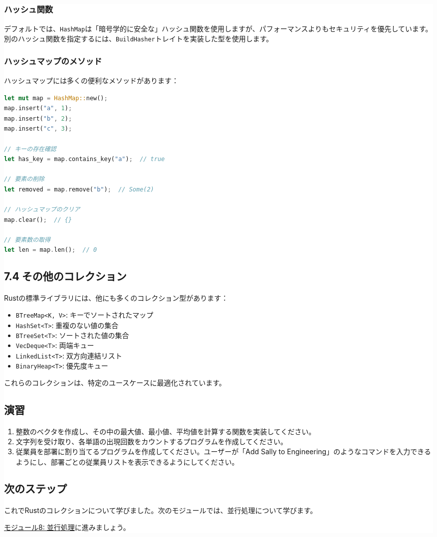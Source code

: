 ### ハッシュ関数

デフォルトでは、`HashMap`は「暗号学的に安全な」ハッシュ関数を使用しますが、パフォーマンスよりもセキュリティを優先しています。別のハッシュ関数を指定するには、`BuildHasher`トレイトを実装した型を使用します。

### ハッシュマップのメソッド

ハッシュマップには多くの便利なメソッドがあります：

```rust
let mut map = HashMap::new();
map.insert("a", 1);
map.insert("b", 2);
map.insert("c", 3);

// キーの存在確認
let has_key = map.contains_key("a");  // true

// 要素の削除
let removed = map.remove("b");  // Some(2)

// ハッシュマップのクリア
map.clear();  // {}

// 要素数の取得
let len = map.len();  // 0
```

## 7.4 その他のコレクション

Rustの標準ライブラリには、他にも多くのコレクション型があります：

- `BTreeMap<K, V>`: キーでソートされたマップ
- `HashSet<T>`: 重複のない値の集合
- `BTreeSet<T>`: ソートされた値の集合
- `VecDeque<T>`: 両端キュー
- `LinkedList<T>`: 双方向連結リスト
- `BinaryHeap<T>`: 優先度キュー

これらのコレクションは、特定のユースケースに最適化されています。

## 演習

1. 整数のベクタを作成し、その中の最大値、最小値、平均値を計算する関数を実装してください。
2. 文字列を受け取り、各単語の出現回数をカウントするプログラムを作成してください。
3. 従業員を部署に割り当てるプログラムを作成してください。ユーザーが「Add Sally to Engineering」のようなコマンドを入力できるようにし、部署ごとの従業員リストを表示できるようにしてください。

## 次のステップ

これでRustのコレクションについて学びました。次のモジュールでは、並行処理について学びます。

[モジュール8: 並行処理](08_concurrency.md)に進みましょう。